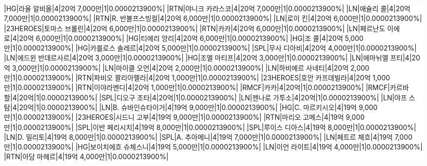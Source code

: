 |HG|라울 알비올|4|20억 7,000만|1|0.0000213900%|
|RTN|야니크 카라스코|4|20억 7,000만|1|0.0000213900%|
|LN|애슐리 콜|4|20억 7,000만|1|0.0000213900%|
|RTN|R. 반볼프스빙컬|4|20억 6,000만|1|0.0000213900%|
|LN|로이 킨|4|20억 6,000만|1|0.0000213900%|
|23HEROES|토마스 브롤린|4|20억 6,000만|1|0.0000213900%|
|RTN|카카|4|20억 6,000만|1|0.0000213900%|
|LN|페르난도 이에로|4|20억 6,000만|1|0.0000213900%|
|HG|티에리 앙리|4|20억 6,000만|1|0.0000213900%|
|HG|조 콜|4|20억 5,000만|1|0.0000213900%|
|HG|카를로스 솔레르|4|20억 5,000만|1|0.0000213900%|
|SPL|무사 디아비|4|20억 4,000만|1|0.0000213900%|
|LN|에드윈 반데르사르|4|20억 3,000만|1|0.0000213900%|
|HG|조엘 마티프|4|20억 3,000만|1|0.0000213900%|
|LN|에마뉘엘 프티|4|20억 3,000만|1|0.0000213900%|
|LN|마이클 오언|4|20억 2,000만|1|0.0000213900%|
|LN|하비에르 사네티|4|20억 2,000만|1|0.0000213900%|
|RTN|파비오 콸리아렐라|4|20억 1,000만|1|0.0000213900%|
|23HEROES|호안 카프데빌라|4|20억 1,000만|1|0.0000213900%|
|RTN|이야라멘디|4|20억 1,000만|1|0.0000213900%|
|RMCF|카카|4|20억|1|0.0000213900%|
|RMCF|카르바할|4|20억|1|0.0000213900%|
|SPL|디오구 조타|4|20억|1|0.0000213900%|
|LN|젠나로 가투소|4|20억|1|0.0000213900%|
|LN|야프 스탐|4|20억|1|0.0000213900%|
|LN|B. 슈바인슈타이거|4|19억 9,000만|1|0.0000213900%|
|HG|C. 마르키시오|4|19억 9,000만|1|0.0000213900%|
|23HEROES|시드니 고부|4|19억 9,000만|1|0.0000213900%|
|RTN|마리오 고메스|4|19억 9,000만|1|0.0000213900%|
|SPL|이반 페리시치|4|19억 8,000만|1|0.0000213900%|
|SPL|루이스 디아스|4|19억 8,000만|1|0.0000213900%|
|LN|D. 밀리토|4|19억 8,000만|1|0.0000213900%|
|SPL|A. 추아메니|4|19억 7,000만|1|0.0000213900%|
|LN|페트르 체흐|4|19억 7,000만|1|0.0000213900%|
|HG|보이치에흐 슈체스니|4|19억 5,000만|1|0.0000213900%|
|LN|이언 라이트|4|19억 4,000만|1|0.0000213900%|
|RTN|아담 마헤르|4|19억 4,000만|1|0.0000213900%|